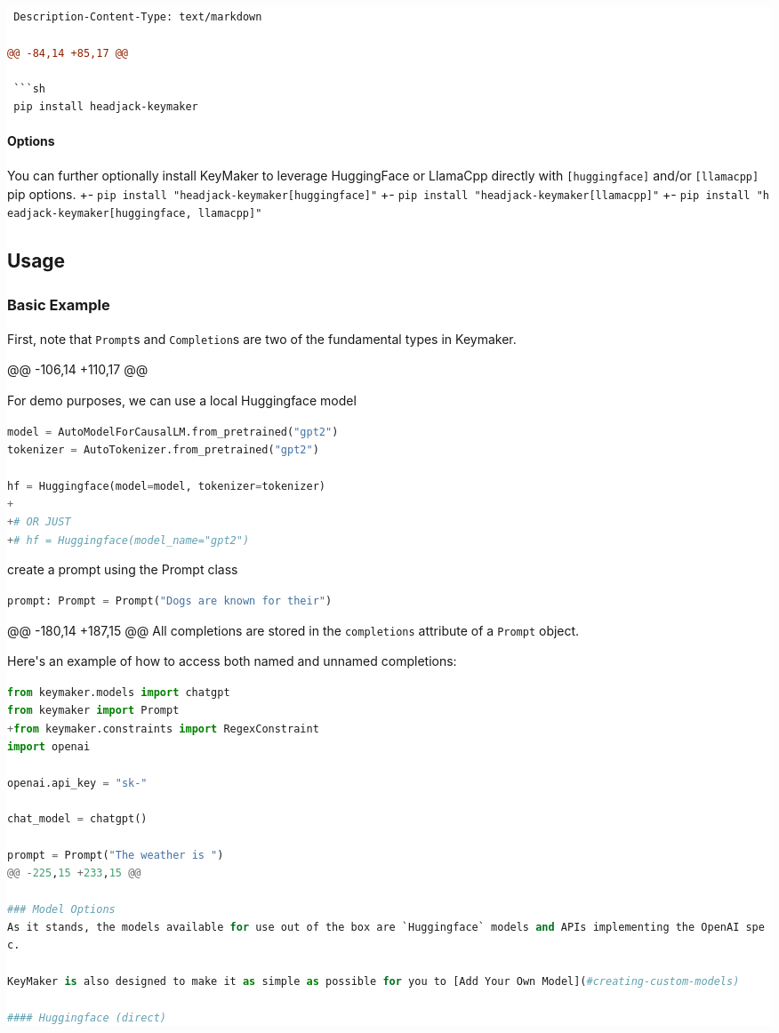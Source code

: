 ```diff
 Description-Content-Type: text/markdown
 
@@ -84,14 +85,17 @@
 
 ```sh
 pip install headjack-keymaker
 ```
 
 #### Options
 You can further optionally install KeyMaker to leverage HuggingFace or LlamaCpp directly with `[huggingface]` and/or `[llamacpp]` pip options.
+- `pip install "headjack-keymaker[huggingface]"`
+- `pip install "headjack-keymaker[llamacpp]"`
+- `pip install "headjack-keymaker[huggingface, llamacpp]"`
 
 ## Usage
 
 ### Basic Example
 
 First, note that `Prompt`s and `Completion`s are two of the fundamental types in Keymaker.
 
@@ -106,14 +110,17 @@
 
 For demo purposes, we can use a local Huggingface model
 ```python
 model = AutoModelForCausalLM.from_pretrained("gpt2")
 tokenizer = AutoTokenizer.from_pretrained("gpt2")
 
 hf = Huggingface(model=model, tokenizer=tokenizer)
+
+# OR JUST
+# hf = Huggingface(model_name="gpt2")
 ```
 
 create a prompt using the Prompt class
 ```python
 prompt: Prompt = Prompt("Dogs are known for their")
 ```
 
@@ -180,14 +187,15 @@
 All completions are stored in the `completions` attribute of a `Prompt` object.
 
 Here's an example of how to access both named and unnamed completions:
 
 ```python
 from keymaker.models import chatgpt
 from keymaker import Prompt
+from keymaker.constraints import RegexConstraint
 import openai
 
 openai.api_key = "sk-"
 
 chat_model = chatgpt()
 
 prompt = Prompt("The weather is ")
@@ -225,15 +233,15 @@
 
 ### Model Options
 As it stands, the models available for use out of the box are `Huggingface` models and APIs implementing the OpenAI spec.
 
 KeyMaker is also designed to make it as simple as possible for you to [Add Your Own Model](#creating-custom-models)
 
 #### Huggingface (direct)
 ```